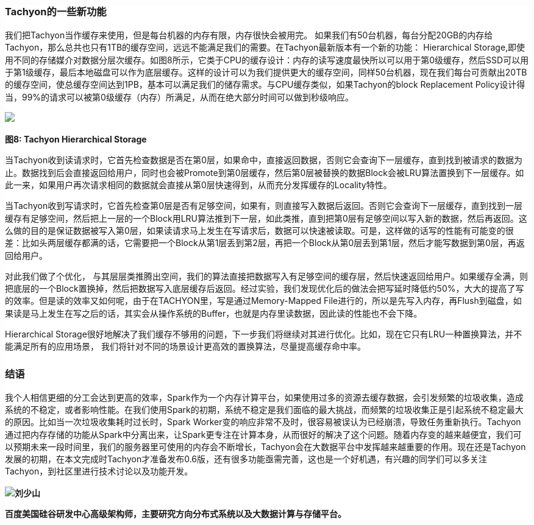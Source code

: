 ### Tachyon的一些新功能

我们把Tachyon当作缓存来使用，但是每台机器的内存有限，内存很快会被用完。 如果我们有50台机器，每台分配20GB的内存给Tachyon，那么总共也只有1TB的缓存空间，远远不能满足我们的需要。在Tachyon最新版本有一个新的功能： Hierarchical Storage,即使用不同的存储媒介对数据分层次缓存。如图8所示，它类于CPU的缓存设计：内存的读写速度最快所以可以用于第0级缓存，然后SSD可以用于第1级缓存，最后本地磁盘可以作为底层缓存。这样的设计可以为我们提供更大的缓存空间，同样50台机器，现在我们每台可贡献出20TB的缓存空间，使总缓存空间达到1PB，基本可以满足我们的储存需求。与CPU缓存类似，如果Tachyon的block Replacement Policy设计得当，99%的请求可以被第0级缓存（内存）所满足，从而在绝大部分时间可以做到秒级响应。

![](http://img.ptcms.csdn.net/article/201506/25/558bc1c533a27_middle.jpg)

**图8: Tachyon Hierarchical Storage**

当Tachyon收到读请求时，它首先检查数据是否在第0层，如果命中，直接返回数据，否则它会查询下一层缓存，直到找到被请求的数据为止。数据找到后会直接返回给用户，同时也会被Promote到第0层缓存，然后第0层被替换的数据Block会被LRU算法置换到下一层缓存。如此一来，如果用户再次请求相同的数据就会直接从第0层快速得到，从而充分发挥缓存的Locality特性。 

当Tachyon收到写请求时，它首先检查第0层是否有足够空间，如果有，则直接写入数据后返回。否则它会查询下一层缓存，直到找到一层缓存有足够空间，然后把上一层的一个Block用LRU算法推到下一层，如此类推，直到把第0层有足够空间以写入新的数据，然后再返回。这么做的目的是保证数据被写入第0层，如果读请求马上发生在写请求后，数据可以快速被读取。可是，这样做的话写的性能有可能变的很差：比如头两层缓存都满的话，它需要把一个Block从第1层丢到第2层，再把一个Block从第0层丢到第1层，然后才能写数据到第0层，再返回给用户。

对此我们做了个优化， 与其层层类推腾出空间，我们的算法直接把数据写入有足够空间的缓存层，然后快速返回给用户。如果缓存全满，则把底层的一个Block置换掉，然后把数据写入底层缓存后返回。经过实验，我们发现优化后的做法会把写延时降低约50%，大大的提高了写的效率。但是读的效率又如何呢，由于在TACHYON里，写是通过Memory-Mapped File进行的，所以是先写入内存，再Flush到磁盘，如果读是马上发生在写之后的话，其实会从操作系统的Buffer，也就是内存里读数据，因此读的性能也不会下降。

Hierarchical Storage很好地解决了我们缓存不够用的问题，下一步我们将继续对其进行优化。比如，现在它只有LRU一种置换算法，并不能满足所有的应用场景， 我们将针对不同的场景设计更高效的置换算法，尽量提高缓存命中率。

### 结语

我个人相信更细的分工会达到更高的效率，Spark作为一个内存计算平台，如果使用过多的资源去缓存数据，会引发频繁的垃圾收集，造成系统的不稳定，或者影响性能。在我们使用Spark的初期，系统不稳定是我们面临的最大挑战，而频繁的垃圾收集正是引起系统不稳定最大的原因。比如当一次垃圾收集耗时过长时，Spark Worker变的响应非常不及时，很容易被误认为已经崩溃，导致任务重新执行。Tachyon通过把内存存储的功能从Spark中分离出来，让Spark更专注在计算本身，从而很好的解决了这个问题。随着内存变的越来越便宜，我们可以预期未来一段时间里，我们的服务器里可使用的内存会不断增长，Tachyon会在大数据平台中发挥越来越重要的作用。现在还是Tachyon发展的初期，在本文完成时Tachyon才准备发布0.6版，还有很多功能亟需完善，这也是一个好机遇，有兴趣的同学们可以多关注Tachyon，到社区里进行技术讨论以及功能开发。

![](http://img.ptcms.csdn.net/article/201506/25/558bc2705eaa3_middle.jpg?_=24279)**刘少山**

**百度美国硅谷研发中心高级架构师，主要研究方向分布式系统以及大数据计算与存储平台。**


